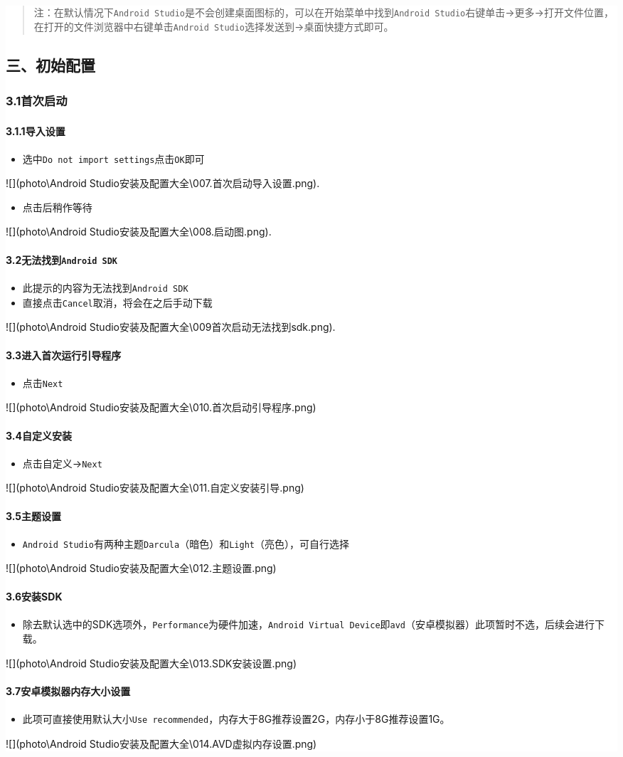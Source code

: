 > 注：在默认情况下`Android Studio`是不会创建桌面图标的，可以在开始菜单中找到`Android Studio`右键单击->更多->打开文件位置，在打开的文件浏览器中右键单击`Android Studio`选择发送到->桌面快捷方式即可。

## 三、初始配置

### 3.1首次启动

#### 3.1.1导入设置

- 选中`Do not import settings`点击`OK`即可

![](photo\Android Studio安装及配置大全\007.首次启动导入设置.png).

- 点击后稍作等待

![](photo\Android Studio安装及配置大全\008.启动图.png).

#### 3.2无法找到`Android SDK`

- 此提示的内容为无法找到`Android SDK`
- 直接点击`Cancel`取消，将会在之后手动下载

![](photo\Android Studio安装及配置大全\009首次启动无法找到sdk.png).

#### 3.3进入首次运行引导程序

- 点击`Next`

![](photo\Android Studio安装及配置大全\010.首次启动引导程序.png)

#### 3.4自定义安装

- 点击自定义->`Next`

![](photo\Android Studio安装及配置大全\011.自定义安装引导.png)

#### 3.5主题设置

- `Android Studio`有两种主题`Darcula`（暗色）和`Light`（亮色），可自行选择

![](photo\Android Studio安装及配置大全\012.主题设置.png)

#### 3.6安装SDK

- 除去默认选中的SDK选项外，`Performance`为硬件加速，`Android Virtual Device`即`avd`（安卓模拟器）此项暂时不选，后续会进行下载。

![](photo\Android Studio安装及配置大全\013.SDK安装设置.png)

#### 3.7安卓模拟器内存大小设置

- 此项可直接使用默认大小`Use recommended`，内存大于8G推荐设置2G，内存小于8G推荐设置1G。

![](photo\Android Studio安装及配置大全\014.AVD虚拟内存设置.png)
